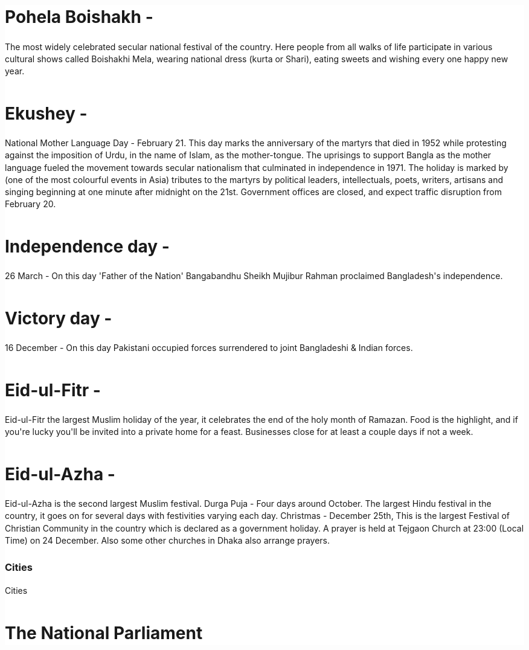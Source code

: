 # Pohela Boishakh -

The most widely celebrated secular national festival of the country. Here people from all walks of life participate in various cultural shows called Boishakhi Mela, wearing national dress (kurta or Shari), eating sweets and wishing every one happy new year.

# Ekushey -

National Mother Language Day - February 21. This day marks the anniversary of the martyrs that died in 1952 while protesting against the imposition of Urdu, in the name of Islam, as the mother-tongue. The uprisings to support Bangla as the mother language fueled the movement towards secular nationalism that culminated in independence in 1971. The holiday is marked by (one of the most colourful events in Asia) tributes to the martyrs by political leaders, intellectuals, poets, writers, artisans and singing beginning at one minute after midnight on the 21st. Government offices are closed, and expect traffic disruption from February 20.

# Independence day -

26 March - On this day 'Father of the Nation' Bangabandhu Sheikh Mujibur Rahman proclaimed Bangladesh's independence.

# Victory day -

16 December - On this day Pakistani occupied forces surrendered to joint Bangladeshi & Indian forces.

# Eid-ul-Fitr -

Eid-ul-Fitr the largest Muslim holiday of the year, it celebrates the end of the holy month of Ramazan. Food is the highlight, and if you're lucky you'll be invited into a private home for a feast. Businesses close for at least a couple days if not a week.

# Eid-ul-Azha -

Eid-ul-Azha is the second largest Muslim festival.
Durga Puja - Four days around October. The largest Hindu festival in the country, it goes on for several days with festivities varying each day.
Christmas - December 25th, This is the largest Festival of Christian Community in the country which is declared as a government holiday. A prayer is held at Tejgaon Church at 23:00 (Local Time) on 24 December. Also some other churches in Dhaka also arrange prayers.

### Cities

Cities

# The National Parliament
